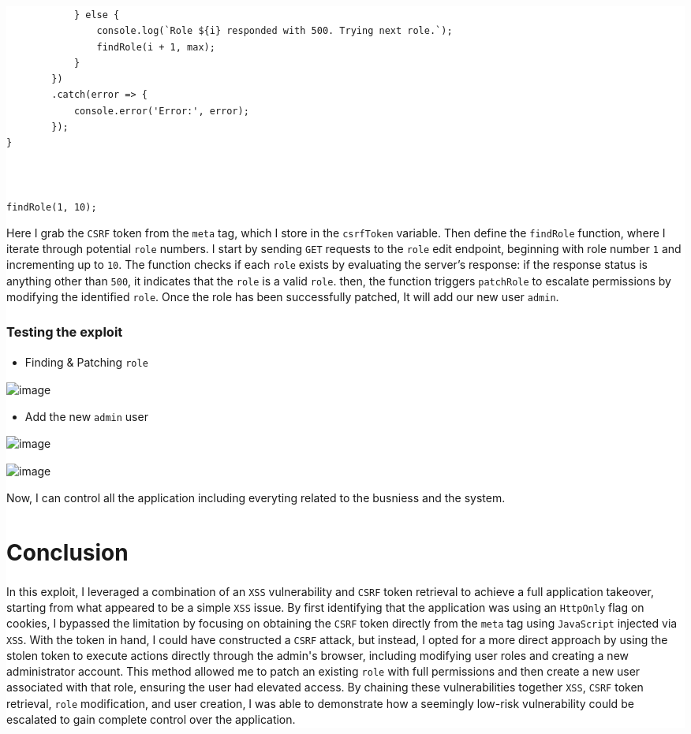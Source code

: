 ```JS
            } else {
                console.log(`Role ${i} responded with 500. Trying next role.`);
                findRole(i + 1, max);
            }
        })
        .catch(error => {
            console.error('Error:', error);
        });
}



findRole(1, 10);
```

Here I grab the `CSRF` token from the `meta` tag, which I store in the `csrfToken` variable. Then define the `findRole` function, where I iterate through potential `role` numbers. I start by sending `GET` requests to the `role` edit endpoint, beginning with role number `1` and incrementing up to `10`. The function checks if each `role` exists by evaluating the server’s response: if the response status is anything other than `500`, it indicates that the `role` is a valid `role`. then, the function triggers  `patchRole` to escalate permissions by modifying the identified `role`.  Once the role has been successfully patched, It will add our new user `admin`.

### Testing the exploit

- Finding & Patching `role`

![image](https://github.com/user-attachments/assets/531d1091-da22-4255-b848-729eea0c40a6)

- Add the new `admin` user



![image](https://github.com/user-attachments/assets/c19d5b23-10d5-435a-b0c3-a021975973b3)



![image](https://github.com/user-attachments/assets/daf8c95b-8580-4a6c-8e6a-926867c2e6d4)

Now, I can control all the application including everyting related to the busniess and the system.

# Conclusion

In this exploit, I leveraged a combination of an `XSS` vulnerability and `CSRF` token retrieval to achieve a full application takeover, starting from what appeared to be a simple `XSS` issue. By first identifying that the application was using an `HttpOnly` flag on cookies, I bypassed the limitation by focusing on obtaining the `CSRF` token directly from the `meta` tag using `JavaScript` injected via `XSS`. With the token in hand, I could have constructed a `CSRF` attack, but instead, I opted for a more direct approach by using the stolen token to execute actions directly through the admin's browser, including modifying user roles and creating a new administrator account. This method allowed me to patch an existing `role` with full permissions and then create a new user associated with that role, ensuring the user had elevated access. By chaining these vulnerabilities together `XSS`, `CSRF` token retrieval, `role` modification, and user creation, I was able to demonstrate how a seemingly low-risk vulnerability could be escalated to gain complete control over the application.
